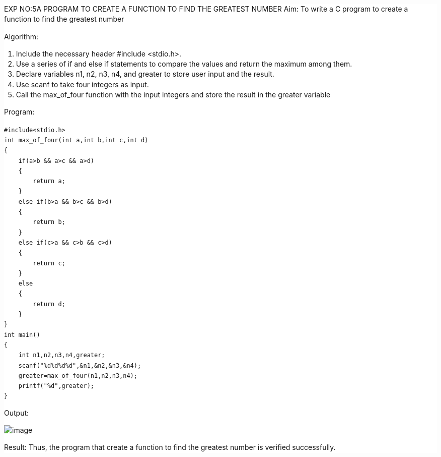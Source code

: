 

EXP NO:5A PROGRAM TO CREATE A FUNCTION TO FIND THE GREATEST NUMBER
Aim:
To write a C program to create a function to find the greatest number

Algorithm:
1.	Include the necessary header #include <stdio.h>.
2.	Use a series of if and else if statements to compare the values and return the maximum among them.
3.	Declare variables n1, n2, n3, n4, and greater to store user input and the result.
4.	Use scanf to take four integers as input.
5.	Call the max_of_four function with the input integers and store the result in the greater variable
 
Program:
```
#include<stdio.h>
int max_of_four(int a,int b,int c,int d)
{
    if(a>b && a>c && a>d)
    {
        return a;  
    }
    else if(b>a && b>c && b>d)
    {
        return b;  
    }
    else if(c>a && c>b && c>d)
    {
        return c;        
    }
    else
    {
        return d;      
    }    
}
int main()
{
    int n1,n2,n3,n4,greater;
    scanf("%d%d%d%d",&n1,&n2,&n3,&n4); 
    greater=max_of_four(n1,n2,n3,n4);
    printf("%d",greater);
}
```

Output:

![image](https://github.com/user-attachments/assets/665d73c5-50a3-43e4-8ac3-bee4a3bc3e65)



Result:
Thus, the program  that create a function to find the greatest number is verified successfully.
